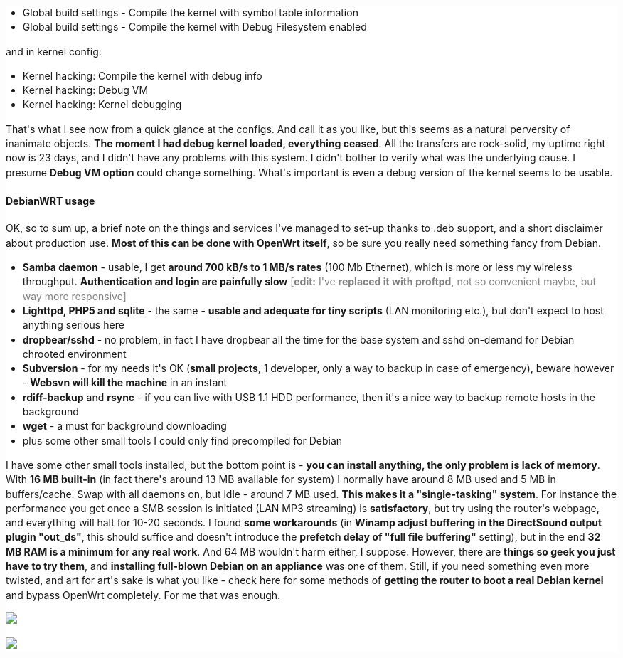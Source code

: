 *   Global build settings - Compile the kernel with symbol table information
*   Global build settings - Compile the kernel with Debug Filesystem enabled

and in kernel config:

*   Kernel hacking: Compile the kernel with debug info
*   Kernel hacking: Debug VM
*   Kernel hacking: Kernel debugging

That's what I see now from a quick glance at the configs. And call it as you like, but this seems as a natural perversity of inanimate objects. **The moment I had debug kernel loaded, everything ceased**. All the transfers are rock-solid, my uptime right now is 23 days, and I didn't have any problems with this system. I didn't bother to verify what was the underlying cause. I presume **Debug VM option** could change something. What's important is even a debug version of the kernel seems to be usable.

#### DebianWRT usage

OK, so to sum up, a brief note on the things and services I've managed to set-up thanks to .deb support, and a short disclaimer about production use. **Most of this can be done with OpenWrt itself**, so be sure you really need something fancy from Debian.

*   **Samba daemon** - usable, I get **around 700 kB/s to 1 MB/s rates** (100 Mb Ethernet), which is more or less my wireless throughput. **Authentication and login are painfully slow** <span style="color: #808080;">[**edit:** I've **replaced it with proftpd**, not so convenient maybe, but way more responsive]</span>
*   **Lighttpd, PHP5 and sqlite** - the same - **usable and adequate for tiny scripts** (LAN monitoring etc.), but don't expect to host anything serious here
*   **dropbear/sshd** - no problem, in fact I have dropbear all the time for the base system and sshd on-demand for Debian chrooted environment
*   **Subversion** - for my needs it's OK (**small projects**, 1 developer, only a way to backup in case of emergency), beware however - **Websvn will kill the machine** in an instant
*   **rdiff-backup** and **rsync** - if you can live with USB 1.1 HDD performance, then it's a nice way to backup remote hosts in the background
*   **wget** - a must for background downloading
*   plus some other small tools I could only find precompiled for Debian

I have some other small tools installed, but the bottom point is - **you can install anything, the only problem is lack of memory**. With **16 MB built-in** (in fact there's around 13 MB available for system) I normally have around 8 MB used and 5 MB in buffers/cache. Swap with all daemons on, but idle - around 7 MB used. **This makes it a "single-tasking" system**. For instance the performance you get once a SMB session is initiated (LAN MP3 streaming) is **satisfactory**, but try using the router's webpage, and everything will halt for 10-20 seconds. I found **some workarounds** (in **Winamp adjust buffering in the DirectSound output plugin "out_ds"**, this should suffice and doesn't introduce the **prefetch delay of "full file buffering"** setting), but in the end **32 MB RAM is a minimum for any real work**. And 64 MB wouldn't harm either, I suppose. However, there are **things so geek you just have to try them**, and **installing full-blown Debian on an appliance** was one of them. Still, if you need something even more twisted, and art for art's sake is what you like - check [here](http://wiki.debian.org/DebianWRT) for some methods of **getting the router to boot a real Debian kernel** and bypass OpenWrt completely. For me that was enough.

![](file:///C:/DOCUME%7E1/Karol/USTAWI%7E1/Temp/moz-screenshot-4.png)

![](file:///C:/DOCUME%7E1/Karol/USTAWI%7E1/Temp/moz-screenshot-3.png)